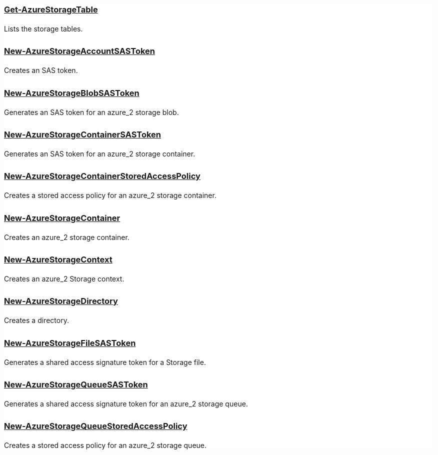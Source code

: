 
### [Get-AzureStorageTable](.\Get-AzureStorageTable.md)
Lists the storage tables.


### [New-AzureStorageAccountSASToken](.\New-AzureStorageAccountSASToken.md)
Creates an SAS token.


### [New-AzureStorageBlobSASToken](.\New-AzureStorageBlobSASToken.md)
Generates an SAS token for an azure_2 storage blob.


### [New-AzureStorageContainerSASToken](.\New-AzureStorageContainerSASToken.md)
Generates an SAS token for an azure_2 storage container.


### [New-AzureStorageContainerStoredAccessPolicy](.\New-AzureStorageContainerStoredAccessPolicy.md)
Creates a stored access policy for an azure_2 storage container.


### [New-AzureStorageContainer](.\New-AzureStorageContainer.md)
Creates an azure_2 storage container.


### [New-AzureStorageContext](.\New-AzureStorageContext.md)
Creates an azure_2 Storage context.


### [New-AzureStorageDirectory](.\New-AzureStorageDirectory.md)
Creates a directory.


### [New-AzureStorageFileSASToken](.\New-AzureStorageFileSASToken.md)
Generates a shared access signature token for a Storage file.


### [New-AzureStorageQueueSASToken](.\New-AzureStorageQueueSASToken.md)
Generates a shared access signature token for an azure_2 storage queue.


### [New-AzureStorageQueueStoredAccessPolicy](.\New-AzureStorageQueueStoredAccessPolicy.md)
Creates a stored access policy for an azure_2 storage queue.
